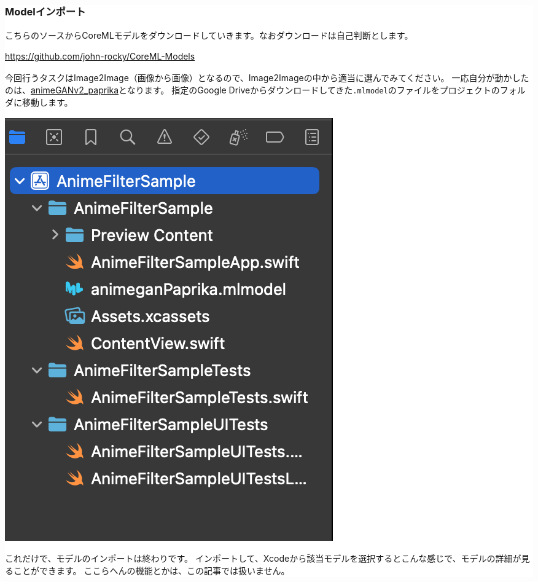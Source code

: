 ### Modelインポート
こちらのソースからCoreMLモデルをダウンロードしていきます。なおダウンロードは自己判断とします。

https://github.com/john-rocky/CoreML-Models

今回行うタスクはImage2Image（画像から画像）となるので、Image2Imageの中から適当に選んでみてください。
一応自分が動かしたのは、[animeGANv2_paprika](https://github.com/john-rocky/CoreML-Models?tab=readme-ov-file#animeGANv2_paprika)となります。
指定のGoogle Driveからダウンロードしてきた`.mlmodel`のファイルをプロジェクトのフォルダに移動します。

![](/images/coreml-image-filter/image1.png)

これだけで、モデルのインポートは終わりです。
インポートして、Xcodeから該当モデルを選択するとこんな感じで、モデルの詳細が見ることができます。
ここらへんの機能とかは、この記事では扱いません。
